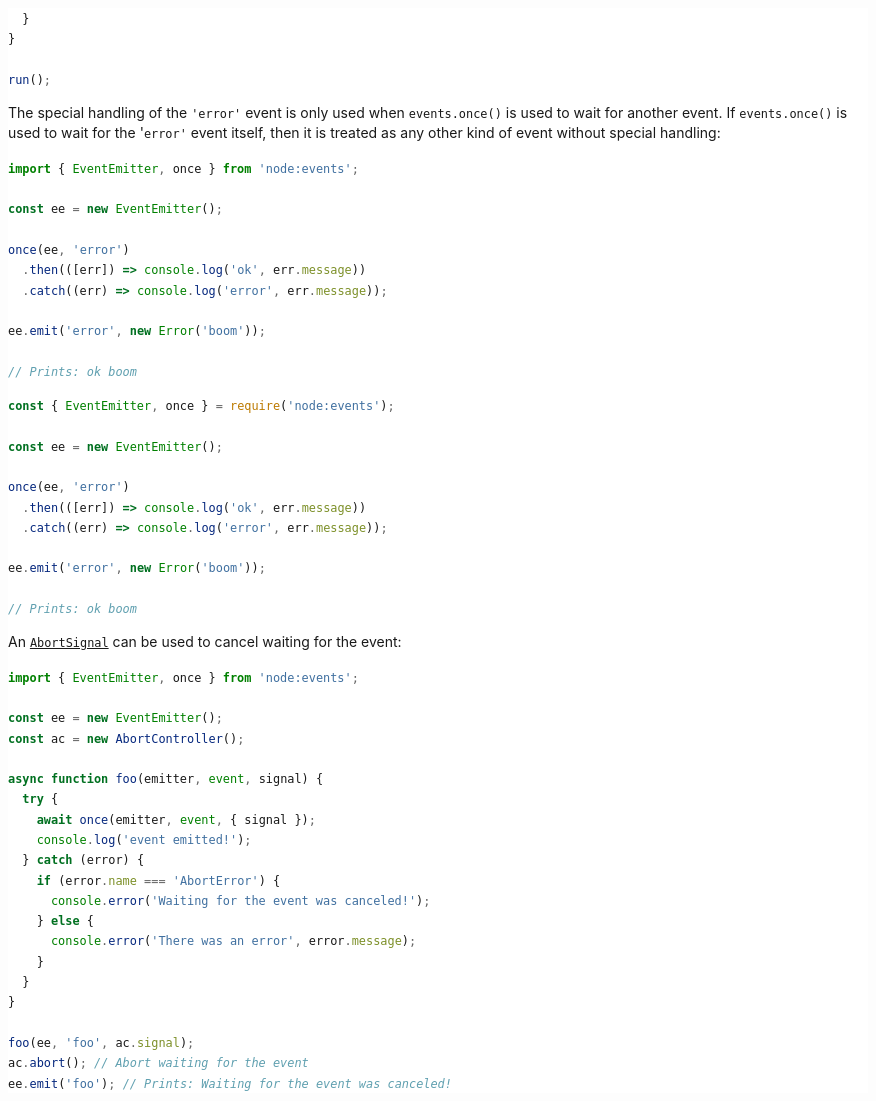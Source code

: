 ```cjs
  }
}

run();
```

The special handling of the `'error'` event is only used when `events.once()`
is used to wait for another event. If `events.once()` is used to wait for the
'`error'` event itself, then it is treated as any other kind of event without
special handling:

```mjs
import { EventEmitter, once } from 'node:events';

const ee = new EventEmitter();

once(ee, 'error')
  .then(([err]) => console.log('ok', err.message))
  .catch((err) => console.log('error', err.message));

ee.emit('error', new Error('boom'));

// Prints: ok boom
```

```cjs
const { EventEmitter, once } = require('node:events');

const ee = new EventEmitter();

once(ee, 'error')
  .then(([err]) => console.log('ok', err.message))
  .catch((err) => console.log('error', err.message));

ee.emit('error', new Error('boom'));

// Prints: ok boom
```

An [`AbortSignal`](/api/v16/globals#abortsignal) can be used to cancel waiting for the event:

```mjs
import { EventEmitter, once } from 'node:events';

const ee = new EventEmitter();
const ac = new AbortController();

async function foo(emitter, event, signal) {
  try {
    await once(emitter, event, { signal });
    console.log('event emitted!');
  } catch (error) {
    if (error.name === 'AbortError') {
      console.error('Waiting for the event was canceled!');
    } else {
      console.error('There was an error', error.message);
    }
  }
}

foo(ee, 'foo', ac.signal);
ac.abort(); // Abort waiting for the event
ee.emit('foo'); // Prints: Waiting for the event was canceled!
```


[WHATWG-EventTarget]: https://dom.spec.whatwg.org/#interface-eventtarget
[`--trace-warnings`]: /api/v16/cli#--trace-warnings
[`CustomEvent` Web API]: https://dom.spec.whatwg.org/#customevent
[`EventTarget` Web API]: https://dom.spec.whatwg.org/#eventtarget
[`EventTarget` error handling]: #eventtarget-error-handling
[`Event` Web API]: https://dom.spec.whatwg.org/#event
[`domain`]: /api/v16/domain
[`emitter.listenerCount()`]: #emitterlistenercounteventname
[`emitter.removeListener()`]: #emitterremovelistenereventname-listener
[`emitter.setMaxListeners(n)`]: #emittersetmaxlistenersn
[`events.defaultMaxListeners`]: #eventsdefaultmaxlisteners
[`fs.ReadStream`]: /api/v16/fs#class-fsreadstream
[`net.Server`]: /api/v16/net#class-netserver
[`new.target.name`]: https://developer.mozilla.org/en-US/docs/Web/JavaScript/Reference/Operators/new.target
[`process.on('warning')`]: /api/v16/process#event-warning
[async context]: async_context.md
[capturerejections]: #capture-rejections-of-promises
[error]: #error-events
[rejection]: #emittersymbolfornodejsrejectionerr-eventname-args
[rejectionsymbol]: #eventscapturerejectionsymbol
[stream]: /api/v16/stream